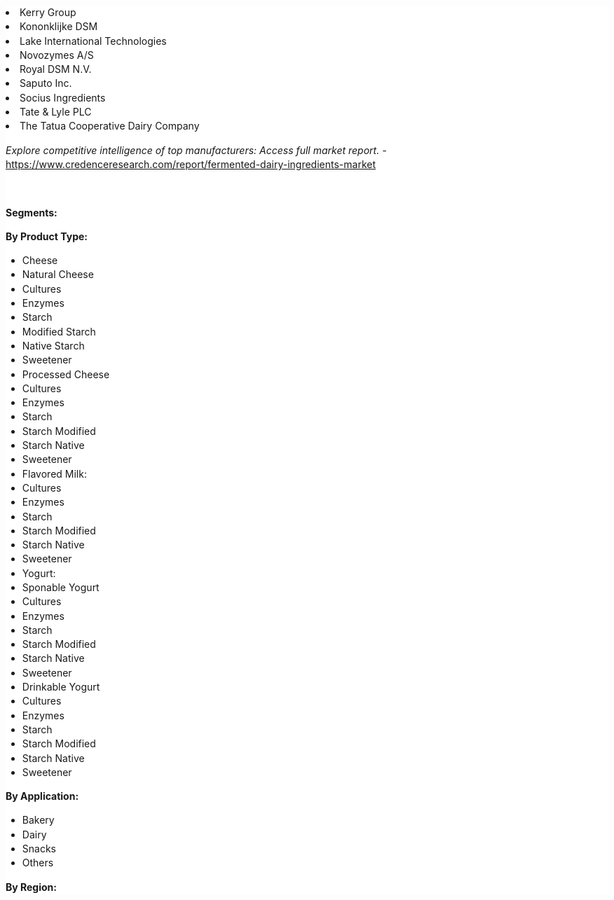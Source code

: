 <li>Kerry Group</li>
<li>Kononklijke DSM</li>
<li>Lake International Technologies</li>
<li>Novozymes A/S</li>
<li>Royal DSM N.V.</li>
<li>Saputo Inc.</li>
<li>Socius Ingredients</li>
<li>Tate &amp; Lyle PLC</li>
<li>The Tatua Cooperative Dairy Company</li>
</ul>
<p><em>Explore competitive intelligence of top manufacturers: Access full market report. - </em><a href="https://www.credenceresearch.com/report/fermented-dairy-ingredients-market">https://www.credenceresearch.com/report/fermented-dairy-ingredients-market</a></p>
<p>&nbsp;</p>
<p><strong>Segments:</strong></p>
<p><strong>By Product Type:</strong></p>
<ul>
<li>Cheese</li>
<li>Natural Cheese</li>
<li>Cultures</li>
<li>Enzymes</li>
<li>Starch</li>
<li>Modified Starch</li>
<li>Native Starch</li>
<li>Sweetener</li>
<li>Processed Cheese</li>
<li>Cultures</li>
<li>Enzymes</li>
<li>Starch</li>
<li>Starch Modified</li>
<li>Starch Native</li>
<li>Sweetener</li>
<li>Flavored Milk:</li>
<li>Cultures</li>
<li>Enzymes</li>
<li>Starch</li>
<li>Starch Modified</li>
<li>Starch Native</li>
<li>Sweetener</li>
<li>Yogurt:</li>
<li>Sponable Yogurt</li>
<li>Cultures</li>
<li>Enzymes</li>
<li>Starch</li>
<li>Starch Modified</li>
<li>Starch Native</li>
<li>Sweetener</li>
<li>Drinkable Yogurt</li>
<li>Cultures</li>
<li>Enzymes</li>
<li>Starch</li>
<li>Starch Modified</li>
<li>Starch Native</li>
<li>Sweetener</li>
</ul>
<p><strong>By Application:</strong></p>
<ul>
<li>Bakery</li>
<li>Dairy</li>
<li>Snacks</li>
<li>Others</li>
</ul>
<p><strong>By Region:</strong></p>
<ul>
